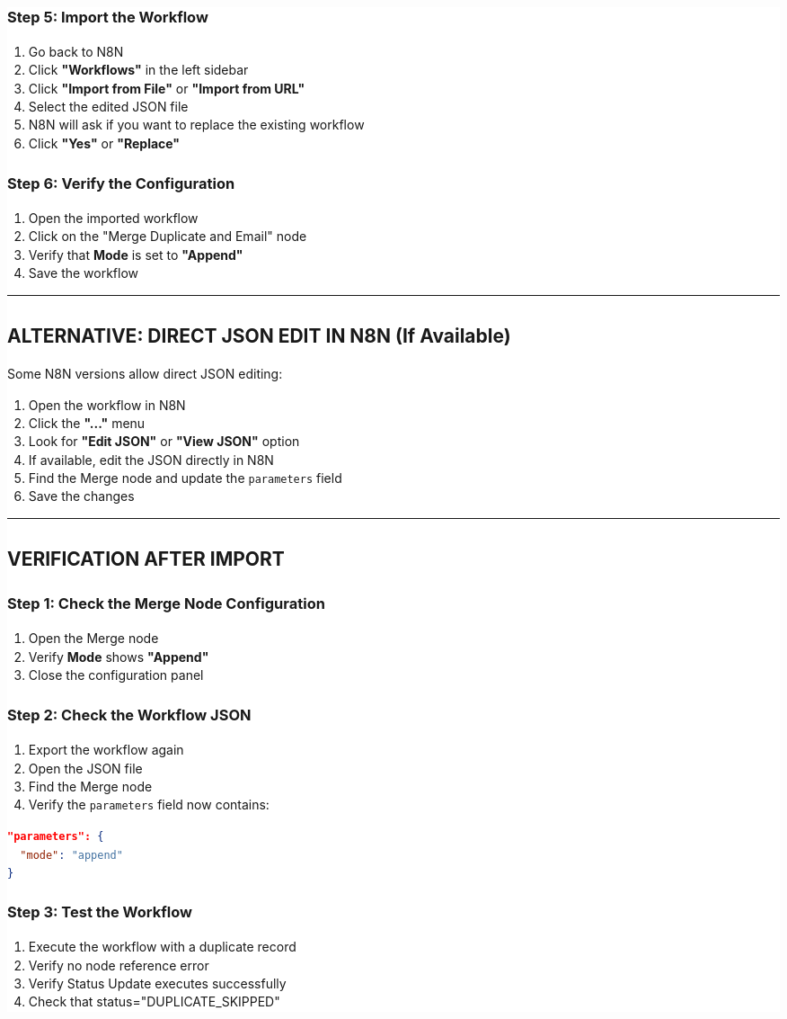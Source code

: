 ### **Step 5: Import the Workflow**
1. Go back to N8N
2. Click **"Workflows"** in the left sidebar
3. Click **"Import from File"** or **"Import from URL"**
4. Select the edited JSON file
5. N8N will ask if you want to replace the existing workflow
6. Click **"Yes"** or **"Replace"**

### **Step 6: Verify the Configuration**
1. Open the imported workflow
2. Click on the "Merge Duplicate and Email" node
3. Verify that **Mode** is set to **"Append"**
4. Save the workflow

---

## **ALTERNATIVE: DIRECT JSON EDIT IN N8N (If Available)**

Some N8N versions allow direct JSON editing:

1. Open the workflow in N8N
2. Click the **"..."** menu
3. Look for **"Edit JSON"** or **"View JSON"** option
4. If available, edit the JSON directly in N8N
5. Find the Merge node and update the `parameters` field
6. Save the changes

---

## **VERIFICATION AFTER IMPORT**

### **Step 1: Check the Merge Node Configuration**
1. Open the Merge node
2. Verify **Mode** shows **"Append"**
3. Close the configuration panel

### **Step 2: Check the Workflow JSON**
1. Export the workflow again
2. Open the JSON file
3. Find the Merge node
4. Verify the `parameters` field now contains:
```json
"parameters": {
  "mode": "append"
}
```

### **Step 3: Test the Workflow**
1. Execute the workflow with a duplicate record
2. Verify no node reference error
3. Verify Status Update executes successfully
4. Check that status="DUPLICATE_SKIPPED"
